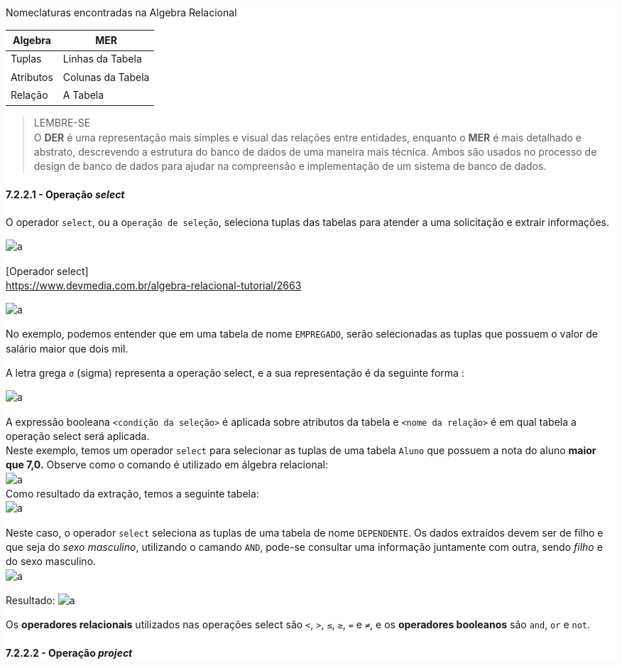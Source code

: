 Nomeclaturas encontradas na Algebra Relacional

Algebra|MER
----|----
Tuplas| Linhas da Tabela
Atributos| Colunas da Tabela
Relação| A Tabela

>LEMBRE-SE  
> O **DER** é uma representação mais simples e visual das relações entre entidades, enquanto o **MER** é mais detalhado e abstrato, descrevendo a estrutura do banco de dados de uma maneira mais técnica. Ambos são usados no processo de design de banco de dados para ajudar na compreensão e implementação de um sistema de banco de dados.  

#### 7.2.2.1 - Operação *select*

O operador `select`, ou a o`peração de seleção`, seleciona tuplas das tabelas para atender a uma solicitação e extrair informações.

![a](https://i.imgur.com/iVhHdhH.jpg)

[Operador select]  
<https://www.devmedia.com.br/algebra-relacional-tutorial/2663>

![a](https://i.imgur.com/kfQP8uy.jpg)

No exemplo, podemos entender que em uma tabela de nome `EMPREGADO`, serão selecionadas as tuplas que possuem o valor de salário maior que dois mil.

A letra grega `σ` (sigma) representa a operação select, e a sua representação é da seguinte forma :

![a](https://i.imgur.com/FY9NvkW.jpg)

A expressão booleana  `<condição da seleção>` é aplicada sobre atributos da tabela e  `<nome da relação>`  é em qual tabela a operação select será aplicada.  
Neste exemplo, temos um operador `select` para selecionar as tuplas de uma tabela `Aluno` que possuem a nota do aluno **maior que 7,0.** Observe como o comando é utilizado em álgebra relacional:  
![a](https://i.imgur.com/LnZB5TO.jpg)  
Como resultado da extração, temos a seguinte tabela:  
![a](https://i.imgur.com/dayKmnL.jpg)

Neste caso, o operador `select` seleciona as tuplas de uma tabela de nome `DEPENDENTE`. Os dados extraídos devem ser de filho e que seja do *sexo masculino*, utilizando o camando `AND`, pode-se consultar uma informação juntamente com outra, sendo *filho* e do sexo masculino.  
![a](https://i.imgur.com/tSMkvpy.jpg)

Resultado:
![a](https://i.imgur.com/RGnjPGA.jpg)

Os **operadores relacionais** utilizados nas operações select são `<`, `>`, `≤`, `≥`, `=` e `≠`, e os **operadores booleanos** são `and`, `or` e `not`.

#### 7.2.2.2 - Operação *project*
